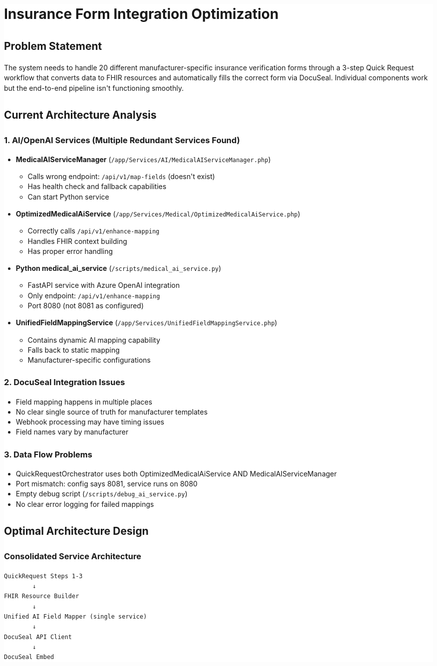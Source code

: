 # Insurance Form Integration Optimization

## Problem Statement
The system needs to handle 20 different manufacturer-specific insurance verification forms through a 3-step Quick Request workflow that converts data to FHIR resources and automatically fills the correct form via DocuSeal. Individual components work but the end-to-end pipeline isn't functioning smoothly.

## Current Architecture Analysis

### 1. AI/OpenAI Services (Multiple Redundant Services Found)
- **MedicalAIServiceManager** (`/app/Services/AI/MedicalAIServiceManager.php`)
  - Calls wrong endpoint: `/api/v1/map-fields` (doesn't exist)
  - Has health check and fallback capabilities
  - Can start Python service
  
- **OptimizedMedicalAiService** (`/app/Services/Medical/OptimizedMedicalAiService.php`)
  - Correctly calls `/api/v1/enhance-mapping`
  - Handles FHIR context building
  - Has proper error handling
  
- **Python medical_ai_service** (`/scripts/medical_ai_service.py`)
  - FastAPI service with Azure OpenAI integration
  - Only endpoint: `/api/v1/enhance-mapping`
  - Port 8080 (not 8081 as configured)
  
- **UnifiedFieldMappingService** (`/app/Services/UnifiedFieldMappingService.php`)
  - Contains dynamic AI mapping capability
  - Falls back to static mapping
  - Manufacturer-specific configurations

### 2. DocuSeal Integration Issues
- Field mapping happens in multiple places
- No clear single source of truth for manufacturer templates
- Webhook processing may have timing issues
- Field names vary by manufacturer

### 3. Data Flow Problems
- QuickRequestOrchestrator uses both OptimizedMedicalAiService AND MedicalAIServiceManager
- Port mismatch: config says 8081, service runs on 8080
- Empty debug script (`/scripts/debug_ai_service.py`)
- No clear error logging for failed mappings

## Optimal Architecture Design

### Consolidated Service Architecture
```
QuickRequest Steps 1-3
        ↓
FHIR Resource Builder
        ↓
Unified AI Field Mapper (single service)
        ↓
DocuSeal API Client
        ↓
DocuSeal Embed
```
